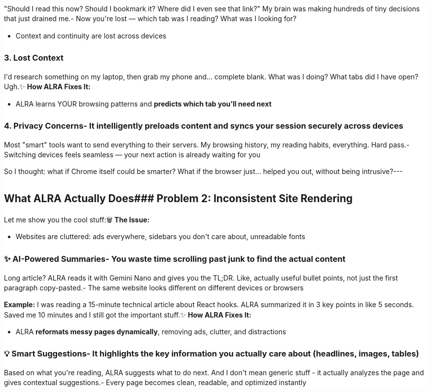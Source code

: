 "Should I read this now? Should I bookmark it? Where did I even see that link?" My brain was making hundreds of tiny decisions that just drained me.- Now you're lost — which tab was I reading? What was I looking for?

- Context and continuity are lost across devices

### 3. **Lost Context**

I'd research something on my laptop, then grab my phone and... complete blank. What was I doing? What tabs did I have open? Ugh.✨ **How ALRA Fixes It:**

- ALRA learns YOUR browsing patterns and **predicts which tab you'll need next**

### 4. **Privacy Concerns**- It intelligently preloads content and syncs your session securely across devices

Most "smart" tools want to send everything to their servers. My browsing history, my reading habits, everything. Hard pass.- Switching devices feels seamless — your next action is already waiting for you



So I thought: what if Chrome itself could be smarter? What if the browser just... helped you out, without being intrusive?---



## What ALRA Actually Does### **Problem 2: Inconsistent Site Rendering**



Let me show you the cool stuff:🗑️ **The Issue:**

- Websites are cluttered: ads everywhere, sidebars you don't care about, unreadable fonts

### ✨ AI-Powered Summaries- You waste time scrolling past junk to find the actual content

Long article? ALRA reads it with Gemini Nano and gives you the TL;DR. Like, actually useful bullet points, not just the first paragraph copy-pasted.- The same website looks different on different devices or browsers



**Example:** I was reading a 15-minute technical article about React hooks. ALRA summarized it in 3 key points in like 5 seconds. Saved me 10 minutes and I still got the important stuff.✨ **How ALRA Fixes It:**

- ALRA **reformats messy pages dynamically**, removing ads, clutter, and distractions

### 💡 Smart Suggestions- It highlights the **key information** you actually care about (headlines, images, tables)

Based on what you're reading, ALRA suggests what to do next. And I don't mean generic stuff - it actually analyzes the page and gives contextual suggestions.- Every page becomes clean, readable, and optimized instantly
